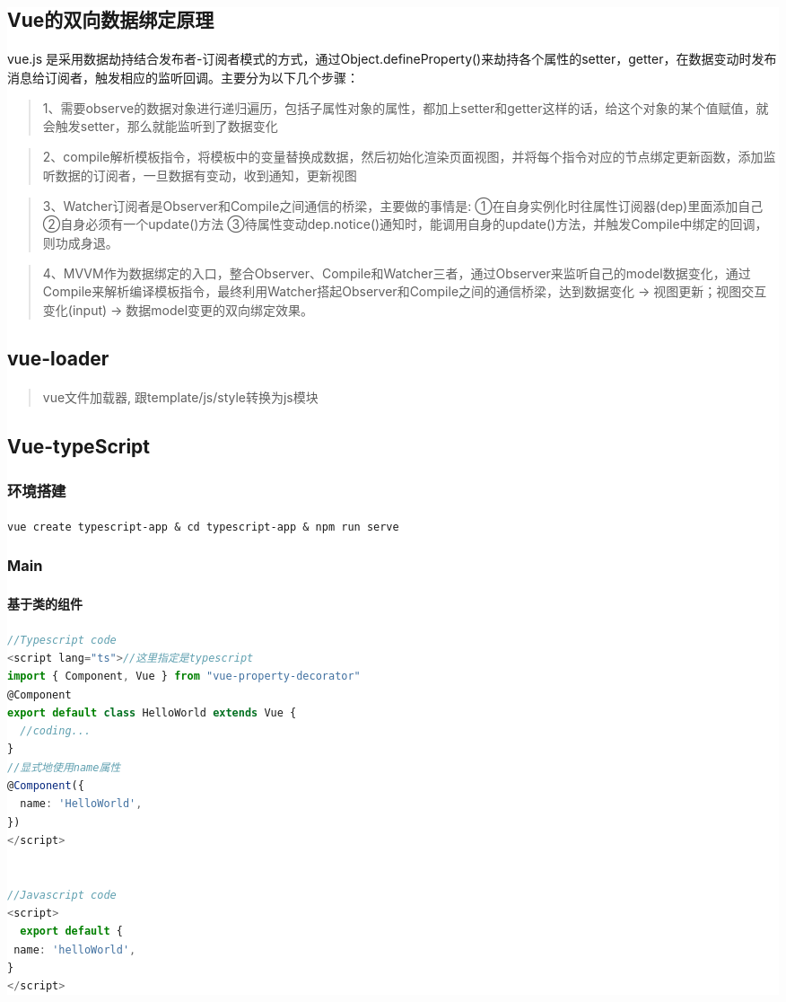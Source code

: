 ## **Vue的双向数据绑定原理**

vue.js 是采用数据劫持结合发布者-订阅者模式的方式，通过Object.defineProperty()来劫持各个属性的setter，getter，在数据变动时发布消息给订阅者，触发相应的监听回调。主要分为以下几个步骤：

> 1、需要observe的数据对象进行递归遍历，包括子属性对象的属性，都加上setter和getter这样的话，给这个对象的某个值赋值，就会触发setter，那么就能监听到了数据变化

> 2、compile解析模板指令，将模板中的变量替换成数据，然后初始化渲染页面视图，并将每个指令对应的节点绑定更新函数，添加监听数据的订阅者，一旦数据有变动，收到通知，更新视图

> 3、Watcher订阅者是Observer和Compile之间通信的桥梁，主要做的事情是: ①在自身实例化时往属性订阅器(dep)里面添加自己 ②自身必须有一个update()方法 ③待属性变动dep.notice()通知时，能调用自身的update()方法，并触发Compile中绑定的回调，则功成身退。

> 4、MVVM作为数据绑定的入口，整合Observer、Compile和Watcher三者，通过Observer来监听自己的model数据变化，通过Compile来解析编译模板指令，最终利用Watcher搭起Observer和Compile之间的通信桥梁，达到数据变化 -> 视图更新；视图交互变化(input) -> 数据model变更的双向绑定效果。

## vue-loader

> vue文件加载器, 跟template/js/style转换为js模块

## Vue-typeScript

### 环境搭建

```shell
vue create typescript-app & cd typescript-app & npm run serve
```

### Main

#### 基于类的组件

```typescript
//Typescript code
<script lang="ts">//这里指定是typescript
import { Component, Vue } from "vue-property-decorator"
@Component
export default class HelloWorld extends Vue {
  //coding...
}
//显式地使用name属性
@Component({
  name: 'HelloWorld',
})
</script>


//Javascript code
<script>
  export default {
 name: 'helloWorld',
}
</script> 
```
